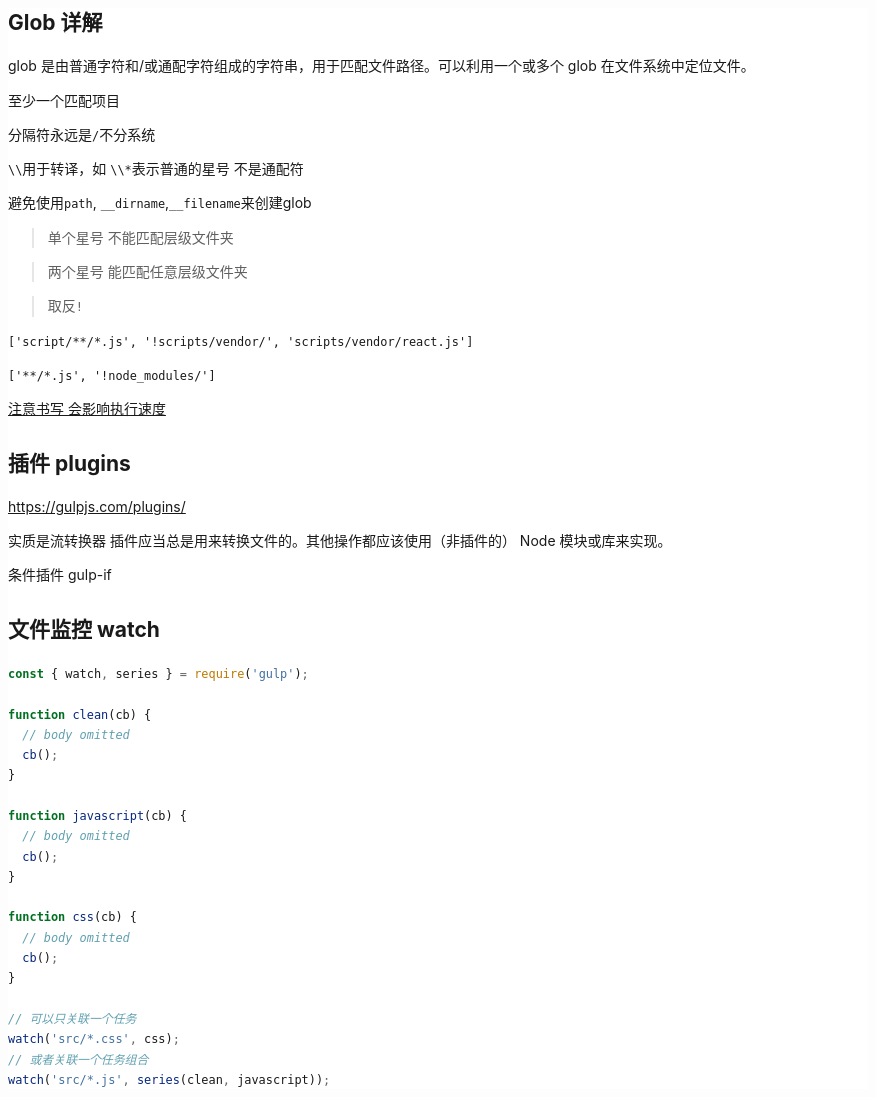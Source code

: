 ```js
```

## Glob 详解

glob 是由普通字符和/或通配字符组成的字符串，用于匹配文件路径。可以利用一个或多个 glob 在文件系统中定位文件。

至少一个匹配项目

分隔符永远是`/`不分系统

`\\`用于转译，如 `\\*`表示普通的星号 不是通配符

避免使用`path`, `__dirname`,`__filename`来创建glob

> 单个星号 不能匹配层级文件夹

> 两个星号 能匹配任意层级文件夹

> 取反`!`

`['script/**/*.js', '!scripts/vendor/', 'scripts/vendor/react.js']`

`['**/*.js', '!node_modules/']`

[注意书写 会影响执行速度](https://www.gulpjs.com.cn/docs/getting-started/explaining-globs/#%E7%89%B9%E6%AE%8A%E5%AD%97%E7%AC%A6-%E5%8F%96%E5%8F%8D)

## 插件 plugins

https://gulpjs.com/plugins/

实质是流转换器 插件应当总是用来转换文件的。其他操作都应该使用（非插件的） Node 模块或库来实现。

条件插件 gulp-if

## 文件监控 watch

```js
const { watch, series } = require('gulp');

function clean(cb) {
  // body omitted
  cb();
}

function javascript(cb) {
  // body omitted
  cb();
}

function css(cb) {
  // body omitted
  cb();
}

// 可以只关联一个任务
watch('src/*.css', css);
// 或者关联一个任务组合
watch('src/*.js', series(clean, javascript));
```
